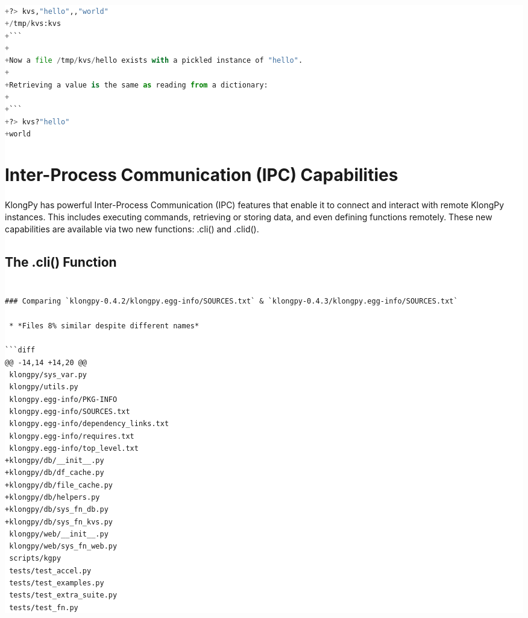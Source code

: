  ```Python
+?> kvs,"hello",,"world"
+/tmp/kvs:kvs
+```
+
+Now a file /tmp/kvs/hello exists with a pickled instance of "hello".
+
+Retrieving a value is the same as reading from a dictionary:
+
+```
+?> kvs?"hello"
+world
 ```
 
 # Inter-Process Communication (IPC) Capabilities
 
 KlongPy has powerful Inter-Process Communication (IPC) features that enable it to connect and interact with remote KlongPy instances. This includes executing commands, retrieving or storing data, and even defining functions remotely. These new capabilities are available via two new functions: .cli() and .clid().
 
 ## The .cli() Function
```

### Comparing `klongpy-0.4.2/klongpy.egg-info/SOURCES.txt` & `klongpy-0.4.3/klongpy.egg-info/SOURCES.txt`

 * *Files 8% similar despite different names*

```diff
@@ -14,14 +14,20 @@
 klongpy/sys_var.py
 klongpy/utils.py
 klongpy.egg-info/PKG-INFO
 klongpy.egg-info/SOURCES.txt
 klongpy.egg-info/dependency_links.txt
 klongpy.egg-info/requires.txt
 klongpy.egg-info/top_level.txt
+klongpy/db/__init__.py
+klongpy/db/df_cache.py
+klongpy/db/file_cache.py
+klongpy/db/helpers.py
+klongpy/db/sys_fn_db.py
+klongpy/db/sys_fn_kvs.py
 klongpy/web/__init__.py
 klongpy/web/sys_fn_web.py
 scripts/kgpy
 tests/test_accel.py
 tests/test_examples.py
 tests/test_extra_suite.py
 tests/test_fn.py
```
